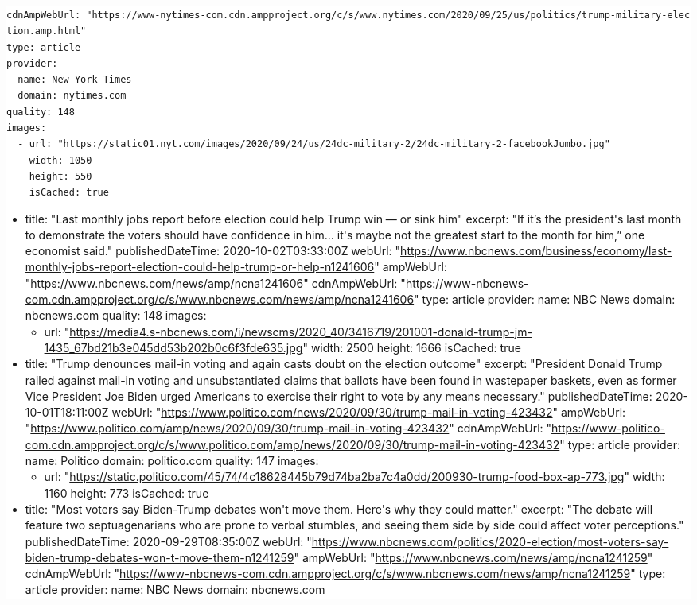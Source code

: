     cdnAmpWebUrl: "https://www-nytimes-com.cdn.ampproject.org/c/s/www.nytimes.com/2020/09/25/us/politics/trump-military-election.amp.html"
    type: article
    provider:
      name: New York Times
      domain: nytimes.com
    quality: 148
    images:
      - url: "https://static01.nyt.com/images/2020/09/24/us/24dc-military-2/24dc-military-2-facebookJumbo.jpg"
        width: 1050
        height: 550
        isCached: true
  - title: "Last monthly jobs report before election could help Trump win — or sink him"
    excerpt: "If it’s the president's last month to demonstrate the voters should have confidence in him… it's maybe not the greatest start to the month for him,” one economist said."
    publishedDateTime: 2020-10-02T03:33:00Z
    webUrl: "https://www.nbcnews.com/business/economy/last-monthly-jobs-report-election-could-help-trump-or-help-n1241606"
    ampWebUrl: "https://www.nbcnews.com/news/amp/ncna1241606"
    cdnAmpWebUrl: "https://www-nbcnews-com.cdn.ampproject.org/c/s/www.nbcnews.com/news/amp/ncna1241606"
    type: article
    provider:
      name: NBC News
      domain: nbcnews.com
    quality: 148
    images:
      - url: "https://media4.s-nbcnews.com/i/newscms/2020_40/3416719/201001-donald-trump-jm-1435_67bd21b3e045dd53b202b0c6f3fde635.jpg"
        width: 2500
        height: 1666
        isCached: true
  - title: "Trump denounces mail-in voting and again casts doubt on the election outcome"
    excerpt: "President Donald Trump railed against mail-in voting and unsubstantiated claims that ballots have been found in wastepaper baskets, even as former Vice President Joe Biden urged Americans to exercise their right to vote by any means necessary."
    publishedDateTime: 2020-10-01T18:11:00Z
    webUrl: "https://www.politico.com/news/2020/09/30/trump-mail-in-voting-423432"
    ampWebUrl: "https://www.politico.com/amp/news/2020/09/30/trump-mail-in-voting-423432"
    cdnAmpWebUrl: "https://www-politico-com.cdn.ampproject.org/c/s/www.politico.com/amp/news/2020/09/30/trump-mail-in-voting-423432"
    type: article
    provider:
      name: Politico
      domain: politico.com
    quality: 147
    images:
      - url: "https://static.politico.com/45/74/4c18628445b79d74ba2ba7c4a0dd/200930-trump-food-box-ap-773.jpg"
        width: 1160
        height: 773
        isCached: true
  - title: "Most voters say Biden-Trump debates won't move them. Here's why they could matter."
    excerpt: "The debate will feature two septuagenarians who are prone to verbal stumbles, and seeing them side by side could affect voter perceptions."
    publishedDateTime: 2020-09-29T08:35:00Z
    webUrl: "https://www.nbcnews.com/politics/2020-election/most-voters-say-biden-trump-debates-won-t-move-them-n1241259"
    ampWebUrl: "https://www.nbcnews.com/news/amp/ncna1241259"
    cdnAmpWebUrl: "https://www-nbcnews-com.cdn.ampproject.org/c/s/www.nbcnews.com/news/amp/ncna1241259"
    type: article
    provider:
      name: NBC News
      domain: nbcnews.com